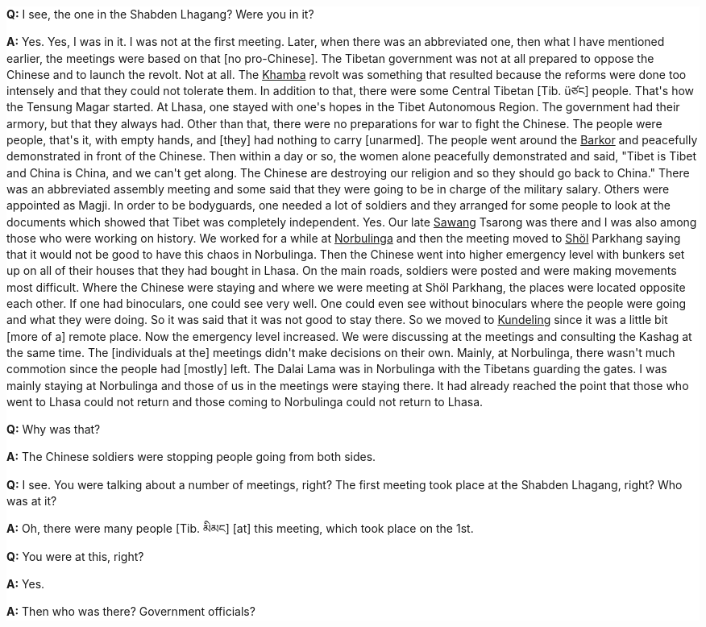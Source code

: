 **Q:**  I see, the one in the Shabden Lhagang? Were you in it?   

**A:**  Yes. Yes, I was in it. I was not at the first meeting. Later, when there was an abbreviated one, then what I have mentioned earlier, the meetings were based on that [no pro-Chinese]. The Tibetan government was not at all prepared to oppose the Chinese and to launch the revolt. Not at all. The <a href="#" data-tooltip="[tib. ཁམས་པ] A person from the Kham region, a Tibetan from the Khamba (Khampa) sub-cultural group.">Khamba</a> revolt was something that resulted because the reforms were done too intensely and that they could not tolerate them. In addition to that, there were some Central Tibetan [Tib. üཙང] people. That's how the Tensung Magar started. At Lhasa, one stayed with one's hopes in the Tibet Autonomous Region. The government had their armory, but that they always had. Other than that, there were no preparations for war to fight the Chinese. The people were people, that's it, with empty hands, and [they] had nothing to carry [unarmed]. The people went around the <a href="#" data-tooltip="[tib. བར་སྐོར] The inner circumambulation road that goes around the Tsuglagang (Jokhang) Temple in Lhasa. This circular road was a main market area.">Barkor</a> and peacefully demonstrated in front of the Chinese. Then within a day or so, the women alone peacefully demonstrated and said, "Tibet is Tibet and China is China, and we can't get along. The Chinese are destroying our religion and so they should go back to China." There was an abbreviated assembly meeting and some said that they were going to be in charge of the military salary. Others were appointed as Magji. In order to be bodyguards, one needed a lot of soldiers and they arranged for some people to look at the documents which showed that Tibet was completely independent. Yes. Our late <a href="#" data-tooltip="[tib. ས་དབང] One of the heads of the Kashag [bka&#x27; shag] or Council of Ministers. Sawang was also a term of address for a Kalön/Shape.">Sawang</a> Tsarong was there and I was also among those who were working on history. We worked for a while at <a href="#" data-tooltip="[tib. ནོར་བུ་གླིང་ཁ] The summer palace of the Dalai Lama.">Norbulinga</a> and then the meeting moved to <a href="#" data-tooltip="[tib. ཞོལ] The walled town beneath the Potala Palace in Lhasa.">Shöl</a> Parkhang saying that it would not be good to have this chaos in Norbulinga. Then the Chinese went into higher emergency level with bunkers set up on all of their houses that they had bought in Lhasa. On the main roads, soldiers were posted and were making movements most difficult. Where the Chinese were staying and where we were meeting at Shöl Parkhang, the places were located opposite each other. If one had binoculars, one could see very well. One could even see without binoculars where the people were going and what they were doing. So it was said that it was not good to stay there. So we moved to <a href="#" data-tooltip="[tib. ཀུན་བདེ་གླིང] 1. A famous incarnate lama whose lineage served as Regent of Tibet. The Lhasa monastery of Kundeling Rimpoche.">Kundeling</a> since it was a little bit [more of a] remote place. Now the emergency level increased. We were discussing at the meetings and consulting the Kashag at the same time. The [individuals at the] meetings didn't make decisions on their own. Mainly, at Norbulinga, there wasn't much commotion since the people had [mostly] left. The Dalai Lama was in Norbulinga with the Tibetans guarding the gates. I was mainly staying at Norbulinga and those of us in the meetings were staying there. It had already reached the point that those who went to Lhasa could not return and those coming to Norbulinga could not return to Lhasa.   

**Q:**  Why was that?   

**A:**  The Chinese soldiers were stopping people going from both sides.   

**Q:**  I see. You were talking about a number of meetings, right? The first meeting took place at the Shabden Lhagang, right? Who was at it?   

**A:**  Oh, there were many people [Tib. མིམང] [at] this meeting, which took place on the 1st.   

**Q:**  You were at this, right?   

**A:**  Yes.   

**A:**  Then who was there? Government officials?   
